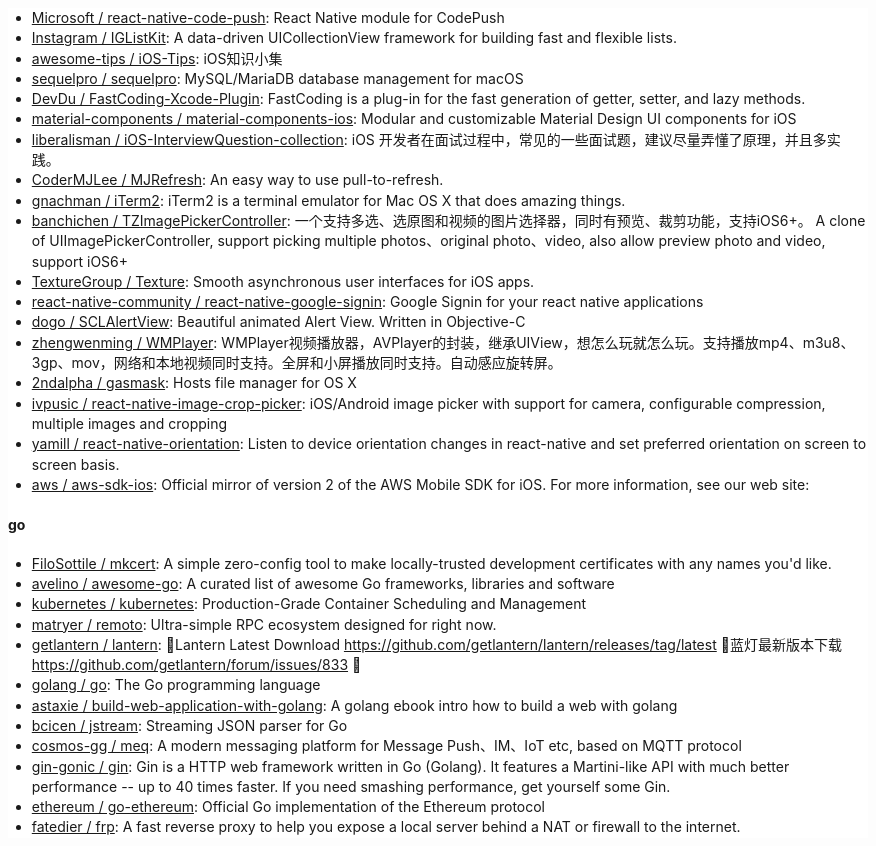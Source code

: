 * [Microsoft / react-native-code-push](https://github.com/Microsoft/react-native-code-push): React Native module for CodePush
* [Instagram / IGListKit](https://github.com/Instagram/IGListKit): A data-driven UICollectionView framework for building fast and flexible lists.
* [awesome-tips / iOS-Tips](https://github.com/awesome-tips/iOS-Tips): iOS知识小集
* [sequelpro / sequelpro](https://github.com/sequelpro/sequelpro): MySQL/MariaDB database management for macOS
* [DevDu / FastCoding-Xcode-Plugin](https://github.com/DevDu/FastCoding-Xcode-Plugin): FastCoding is a plug-in for the fast generation of getter, setter, and lazy methods.
* [material-components / material-components-ios](https://github.com/material-components/material-components-ios): Modular and customizable Material Design UI components for iOS
* [liberalisman / iOS-InterviewQuestion-collection](https://github.com/liberalisman/iOS-InterviewQuestion-collection): iOS 开发者在面试过程中，常见的一些面试题，建议尽量弄懂了原理，并且多实践。
* [CoderMJLee / MJRefresh](https://github.com/CoderMJLee/MJRefresh): An easy way to use pull-to-refresh.
* [gnachman / iTerm2](https://github.com/gnachman/iTerm2): iTerm2 is a terminal emulator for Mac OS X that does amazing things.
* [banchichen / TZImagePickerController](https://github.com/banchichen/TZImagePickerController): 一个支持多选、选原图和视频的图片选择器，同时有预览、裁剪功能，支持iOS6+。 A clone of UIImagePickerController, support picking multiple photos、original photo、video, also allow preview photo and video, support iOS6+
* [TextureGroup / Texture](https://github.com/TextureGroup/Texture): Smooth asynchronous user interfaces for iOS apps.
* [react-native-community / react-native-google-signin](https://github.com/react-native-community/react-native-google-signin): Google Signin for your react native applications
* [dogo / SCLAlertView](https://github.com/dogo/SCLAlertView): Beautiful animated Alert View. Written in Objective-C
* [zhengwenming / WMPlayer](https://github.com/zhengwenming/WMPlayer): WMPlayer视频播放器，AVPlayer的封装，继承UIView，想怎么玩就怎么玩。支持播放mp4、m3u8、3gp、mov，网络和本地视频同时支持。全屏和小屏播放同时支持。自动感应旋转屏。
* [2ndalpha / gasmask](https://github.com/2ndalpha/gasmask): Hosts file manager for OS X
* [ivpusic / react-native-image-crop-picker](https://github.com/ivpusic/react-native-image-crop-picker): iOS/Android image picker with support for camera, configurable compression, multiple images and cropping
* [yamill / react-native-orientation](https://github.com/yamill/react-native-orientation): Listen to device orientation changes in react-native and set preferred orientation on screen to screen basis.
* [aws / aws-sdk-ios](https://github.com/aws/aws-sdk-ios): Official mirror of version 2 of the AWS Mobile SDK for iOS. For more information, see our web site:

#### go
* [FiloSottile / mkcert](https://github.com/FiloSottile/mkcert): A simple zero-config tool to make locally-trusted development certificates with any names you'd like.
* [avelino / awesome-go](https://github.com/avelino/awesome-go): A curated list of awesome Go frameworks, libraries and software
* [kubernetes / kubernetes](https://github.com/kubernetes/kubernetes): Production-Grade Container Scheduling and Management
* [matryer / remoto](https://github.com/matryer/remoto): Ultra-simple RPC ecosystem designed for right now.
* [getlantern / lantern](https://github.com/getlantern/lantern): 🔴Lantern Latest Download https://github.com/getlantern/lantern/releases/tag/latest 🔴蓝灯最新版本下载 https://github.com/getlantern/forum/issues/833 🔴
* [golang / go](https://github.com/golang/go): The Go programming language
* [astaxie / build-web-application-with-golang](https://github.com/astaxie/build-web-application-with-golang): A golang ebook intro how to build a web with golang
* [bcicen / jstream](https://github.com/bcicen/jstream): Streaming JSON parser for Go
* [cosmos-gg / meq](https://github.com/cosmos-gg/meq): A modern messaging platform for Message Push、IM、IoT etc, based on MQTT protocol
* [gin-gonic / gin](https://github.com/gin-gonic/gin): Gin is a HTTP web framework written in Go (Golang). It features a Martini-like API with much better performance -- up to 40 times faster. If you need smashing performance, get yourself some Gin.
* [ethereum / go-ethereum](https://github.com/ethereum/go-ethereum): Official Go implementation of the Ethereum protocol
* [fatedier / frp](https://github.com/fatedier/frp): A fast reverse proxy to help you expose a local server behind a NAT or firewall to the internet.